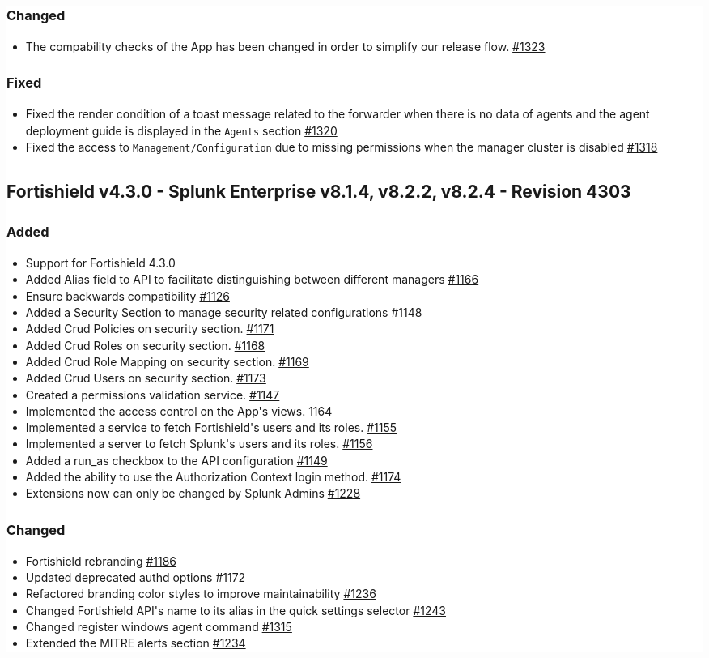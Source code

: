### Changed

- The compability checks of the App has been changed in order to simplify our release flow. [#1323](https://github.com/fortishield/fortishield-splunk/pull/1323)

### Fixed

- Fixed the render condition of a toast message related to the forwarder when there is no data of agents and the agent deployment guide is displayed in the `Agents` section [#1320](https://github.com/fortishield/fortishield-splunk/pull/1320)
- Fixed the access to `Management/Configuration` due to missing permissions when the manager cluster is disabled [#1318](https://github.com/fortishield/fortishield-splunk/pull/1318)

## Fortishield v4.3.0 - Splunk Enterprise v8.1.4, v8.2.2, v8.2.4 - Revision 4303

### Added

- Support for Fortishield 4.3.0
- Added Alias field to API to facilitate distinguishing between different managers [#1166](https://github.com/fortishield/fortishield-splunk/pull/1166)
- Ensure backwards compatibility [#1126](https://github.com/fortishield/fortishield-splunk/pull/1226)
- Added a Security Section to manage security related configurations [#1148](https://github.com/fortishield/fortishield-splunk/issues/1148)
- Added Crud Policies on security section. [#1171](https://github.com/fortishield/fortishield-splunk/pull/1171)
- Added Crud Roles on security section. [#1168](https://github.com/fortishield/fortishield-splunk/pull/1168)
- Added Crud Role Mapping on security section. [#1169](https://github.com/fortishield/fortishield-splunk/pull/1169)
- Added Crud Users on security section. [#1173](https://github.com/fortishield/fortishield-splunk/pull/1173)
- Created a permissions validation service. [#1147](https://github.com/fortishield/fortishield-splunk/issues/1147)
- Implemented the access control on the App's views. [1164](https://github.com/fortishield/fortishield-splunk/issues/1164)
- Implemented a service to fetch Fortishield's users and its roles. [#1155](https://github.com/fortishield/fortishield-splunk/issues/1155)
- Implemented a server to fetch Splunk's users and its roles. [#1156](https://github.com/fortishield/fortishield-splunk/issues/1156)
- Added a run_as checkbox to the API configuration [#1149](https://github.com/fortishield/fortishield-splunk/issues/1149)
- Added the ability to use the Authorization Context login method. [#1174](https://github.com/fortishield/fortishield-splunk/pull/1174)
- Extensions now can only be changed by Splunk Admins [#1228](https://github.com/fortishield/fortishield-splunk/issues/1228)

### Changed

- Fortishield rebranding [#1186](https://github.com/fortishield/fortishield-splunk/pull/1186)
- Updated deprecated authd options [#1172](https://github.com/fortishield/fortishield-splunk/pull/1172)
- Refactored branding color styles to improve maintainability [#1236](https://github.com/fortishield/fortishield-splunk/pull/1236)
- Changed Fortishield API's name to its alias in the quick settings selector [#1243](https://github.com/fortishield/fortishield-splunk/pull/1243)
- Changed register windows agent command [#1315](https://github.com/fortishield/fortishield-splunk/pull/1315)
- Extended the MITRE alerts section [#1234](https://github.com/fortishield/fortishield-splunk/issues/1234)
